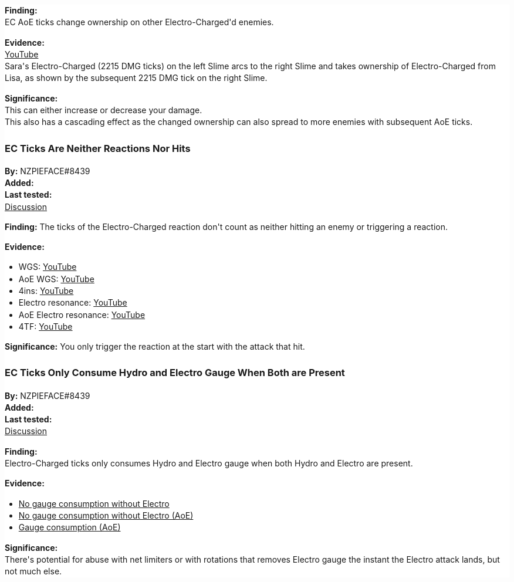 **Finding:**  
EC AoE ticks change ownership on other Electro-Charged'd enemies.

**Evidence:**  
[YouTube](https://youtu.be/JZtjCINNnw8)  
Sara's Electro-Charged (2215 DMG ticks) on the left Slime arcs to the right Slime and takes ownership of Electro-Charged from Lisa, as shown by the subsequent 2215 DMG tick on the right Slime.

**Significance:**  
This can either increase or decrease your damage.  
This also has a cascading effect as the changed ownership can also spread to more enemies with subsequent AoE ticks.

### EC Ticks Are Neither Reactions Nor Hits

**By:** NZPIEFACE\#8439  
**Added:** <Version date="2021-12-27" />  
**Last tested:** <VersionHl date="2021-12-27" />  
[Discussion](https://tickets.deeznuts.moe/ticket-archive/attachments_923417727538954250_924789849364516924_transcript-ec-ticks-are-neither-reactions-nor-hits.html)

**Finding:** The ticks of the Electro-Charged reaction don't count as neither hitting an enemy or triggering a reaction.

**Evidence:**

* WGS: [YouTube](https://www.youtube.com/watch?v=eGdHezd00S0)
* AoE WGS: [YouTube](https://www.youtube.com/watch?v=m4HbtgWyHmY)
* 4ins: [YouTube](ttps://www.youtube.com/watch?v=_xdRH-F8RGo)
* Electro resonance: [YouTube](https://www.youtube.com/watch?v=FsnmS5Nrc5o&)
* AoE Electro resonance: [YouTube](https://www.youtube.com/watch?v=T5tM2D4u0As)
* 4TF: [YouTube](https://www.youtube.com/watch?v=KdWF3_7zMH0)

**Significance:** You only trigger the reaction at the start with the attack that hit.

### EC Ticks Only Consume Hydro and Electro Gauge When Both are Present

**By:** NZPIEFACE\#8439  
**Added:** <Version date="2022-01-03" />  
**Last tested:** <VersionHl date="2022-01-03" />  
[Discussion](https://tickets.deeznuts.moe/ticket-archive/attachments_926980059363934238_927610678628470854_transcript-ec-ticks-only-consume-gauge-when-hydro-and-electro-are-present.html)

**Finding:**  
Electro-Charged ticks only consumes Hydro and Electro gauge when both Hydro and Electro are present.

**Evidence:**

* [No gauge consumption without Electro](https://www.youtube.com/watch?v=S3gGLycQq7s)
* [No gauge consumption without Electro \(AoE\)](https://www.youtube.com/watch?v=DNqyltsYxVk)
* [Gauge consumption \(AoE\)](https://www.youtube.com/watch?v=r9_rHOd52uI)

**Significance:**  
There's potential for abuse with net limiters or with rotations that removes Electro gauge the instant the Electro attack lands, but not much else.
